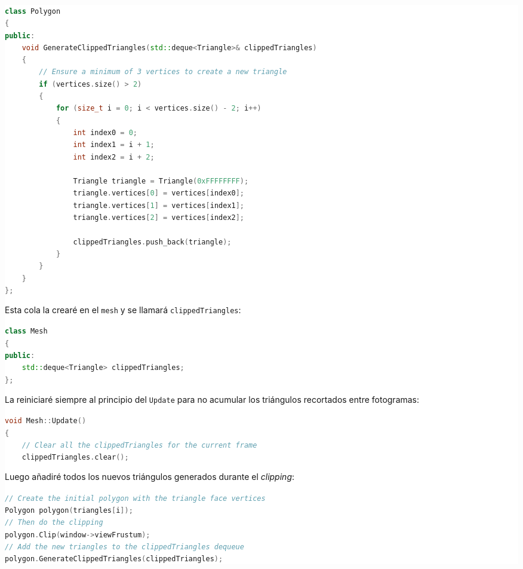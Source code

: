 ```cpp
class Polygon
{
public:
    void GenerateClippedTriangles(std::deque<Triangle>& clippedTriangles)
    {
        // Ensure a minimum of 3 vertices to create a new triangle
        if (vertices.size() > 2)
        {
            for (size_t i = 0; i < vertices.size() - 2; i++)
            {
                int index0 = 0;
                int index1 = i + 1;
                int index2 = i + 2;

                Triangle triangle = Triangle(0xFFFFFFFF);
                triangle.vertices[0] = vertices[index0];
                triangle.vertices[1] = vertices[index1];
                triangle.vertices[2] = vertices[index2];

                clippedTriangles.push_back(triangle);
            }
        }
    }
};
```

Esta cola la crearé en el `mesh` y se llamará `clippedTriangles`:

```cpp
class Mesh
{
public:
    std::deque<Triangle> clippedTriangles;
};
```

La reiniciaré siempre al principio del `Update` para no acumular los triángulos recortados entre fotogramas:

```cpp
void Mesh::Update()
{
    // Clear all the clippedTriangles for the current frame
    clippedTriangles.clear();
```

Luego añadiré todos los nuevos triángulos generados durante el *clipping*:

```cpp
// Create the initial polygon with the triangle face vertices
Polygon polygon(triangles[i]);
// Then do the clipping
polygon.Clip(window->viewFrustum);
// Add the new triangles to the clippedTriangles dequeue
polygon.GenerateClippedTriangles(clippedTriangles);
``` 
